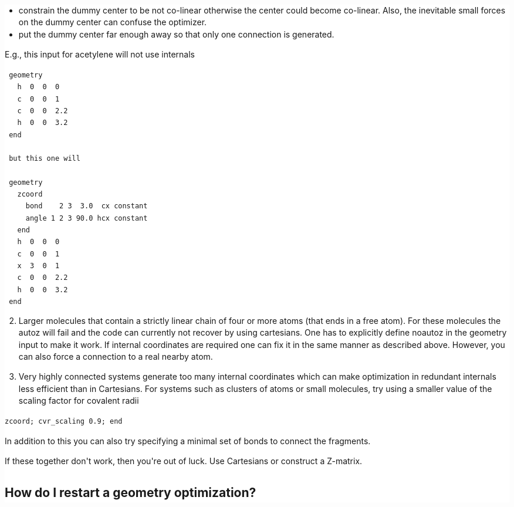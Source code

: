 - constrain the dummy center to be not co-linear otherwise the
center could become co-linear. Also, the inevitable small forces on the
dummy center can confuse the optimizer.
- put the dummy center far
enough away so that only one connection is generated.

E.g., this input for acetylene will not use internals

```
 geometry
   h  0  0  0
   c  0  0  1
   c  0  0  2.2
   h  0  0  3.2
 end

 but this one will

 geometry
   zcoord
     bond    2 3  3.0  cx constant
     angle 1 2 3 90.0 hcx constant
   end
   h  0  0  0
   c  0  0  1
   x  3  0  1
   c  0  0  2.2
   h  0  0  3.2
 end
```

2. Larger molecules that contain a strictly linear chain of four or
more atoms (that ends in a free atom). For these molecules the autoz
will fail and the code can currently not recover by using cartesians.
One has to explicitly define noautoz in the geometry input to make it
work. If internal coordinates are required one can fix it in the same
manner as described above. However, you can also force a connection to a
real nearby atom.

3. Very highly connected systems generate too many internal coordinates
which can make optimization in redundant internals less efficient than
in Cartesians. For systems such as clusters of atoms or small molecules,
try using a smaller value of the scaling factor for covalent radii

```
zcoord; cvr_scaling 0.9; end
```

In addition to this you can also try specifying a minimal set of bonds
to connect the fragments.

If these together don't work, then you're out of luck. Use Cartesians or
construct a Z-matrix.

## How do I restart a geometry optimization?
